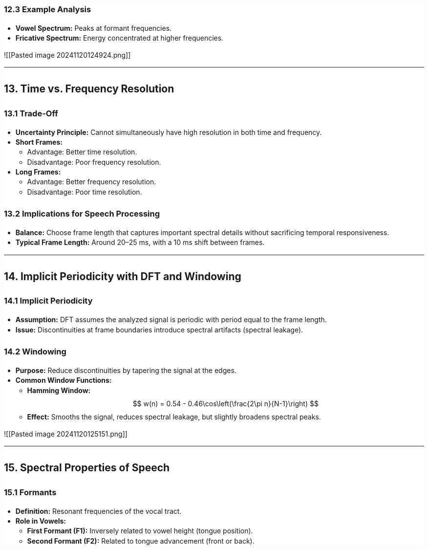 ### 12.3 Example Analysis
- **Vowel Spectrum:** Peaks at formant frequencies.
- **Fricative Spectrum:** Energy concentrated at higher frequencies.

![[Pasted image 20241120124924.png]]

---
## 13. Time vs. Frequency Resolution

### 13.1 Trade-Off
- **Uncertainty Principle:** Cannot simultaneously have high resolution in both time and frequency.
- **Short Frames:**
  - Advantage: Better time resolution.
  - Disadvantage: Poor frequency resolution.
- **Long Frames:**
  - Advantage: Better frequency resolution.
  - Disadvantage: Poor time resolution.

### 13.2 Implications for Speech Processing
- **Balance:** Choose frame length that captures important spectral details without sacrificing temporal responsiveness.
- **Typical Frame Length:** Around 20–25 ms, with a 10 ms shift between frames.

---
## 14. Implicit Periodicity with DFT and Windowing

### 14.1 Implicit Periodicity
- **Assumption:** DFT assumes the analyzed signal is periodic with period equal to the frame length.
- **Issue:** Discontinuities at frame boundaries introduce spectral artifacts (spectral leakage).

### 14.2 Windowing
- **Purpose:** Reduce discontinuities by tapering the signal at the edges.
- **Common Window Functions:**
  - **Hamming Window:**
    $$
    w(n) = 0.54 - 0.46\cos\left(\frac{2\pi n}{N-1}\right)
    $$
  - **Effect:** Smooths the signal, reduces spectral leakage, but slightly broadens spectral peaks.

![[Pasted image 20241120125151.png]]

---
## 15. Spectral Properties of Speech

### 15.1 Formants
- **Definition:** Resonant frequencies of the vocal tract.
- **Role in Vowels:**
  - **First Formant (F1):** Inversely related to vowel height (tongue position).
  - **Second Formant (F2):** Related to tongue advancement (front or back).
